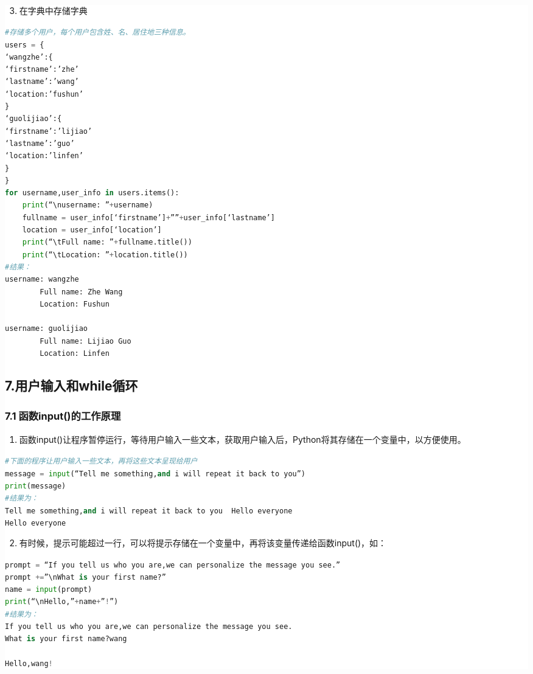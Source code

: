 3. 在字典中存储字典

```python
#存储多个用户，每个用户包含姓、名、居住地三种信息。
users = {
‘wangzhe’:{
‘firstname’:’zhe’
‘lastname’:’wang’
‘location:’fushun’
}
‘guolijiao’:{
‘firstname’:’lijiao’
‘lastname’:’guo’
‘location:’linfen’
}
}
for username,user_info in users.items():
    print(“\nusername: ”+username)
    fullname = user_info[‘firstname’]+””+user_info[‘lastname’]
    location = user_info[‘location’]
    print(“\tFull name: ”+fullname.title())
    print(“\tLocation: ”+location.title())
#结果：
username: wangzhe
        Full name: Zhe Wang
        Location: Fushun

username: guolijiao
        Full name: Lijiao Guo
        Location: Linfen
```

## 7.用户输入和while循环
### 7.1 函数input()的工作原理
1. 函数input()让程序暂停运行，等待用户输入一些文本，获取用户输入后，Python将其存储在一个变量中，以方便使用。

```python
#下面的程序让用户输入一些文本，再将这些文本呈现给用户
message = input(“Tell me something,and i will repeat it back to you”)
print(message)
#结果为：
Tell me something,and i will repeat it back to you  Hello everyone
Hello everyone
```

2. 有时候，提示可能超过一行，可以将提示存储在一个变量中，再将该变量传递给函数input()，如：

```python
prompt = “If you tell us who you are,we can personalize the message you see.”
prompt +=”\nWhat is your first name?”
name = input(prompt)
print(“\nHello,”+name+”!”)
#结果为：
If you tell us who you are,we can personalize the message you see.
What is your first name?wang

Hello,wang!
```
